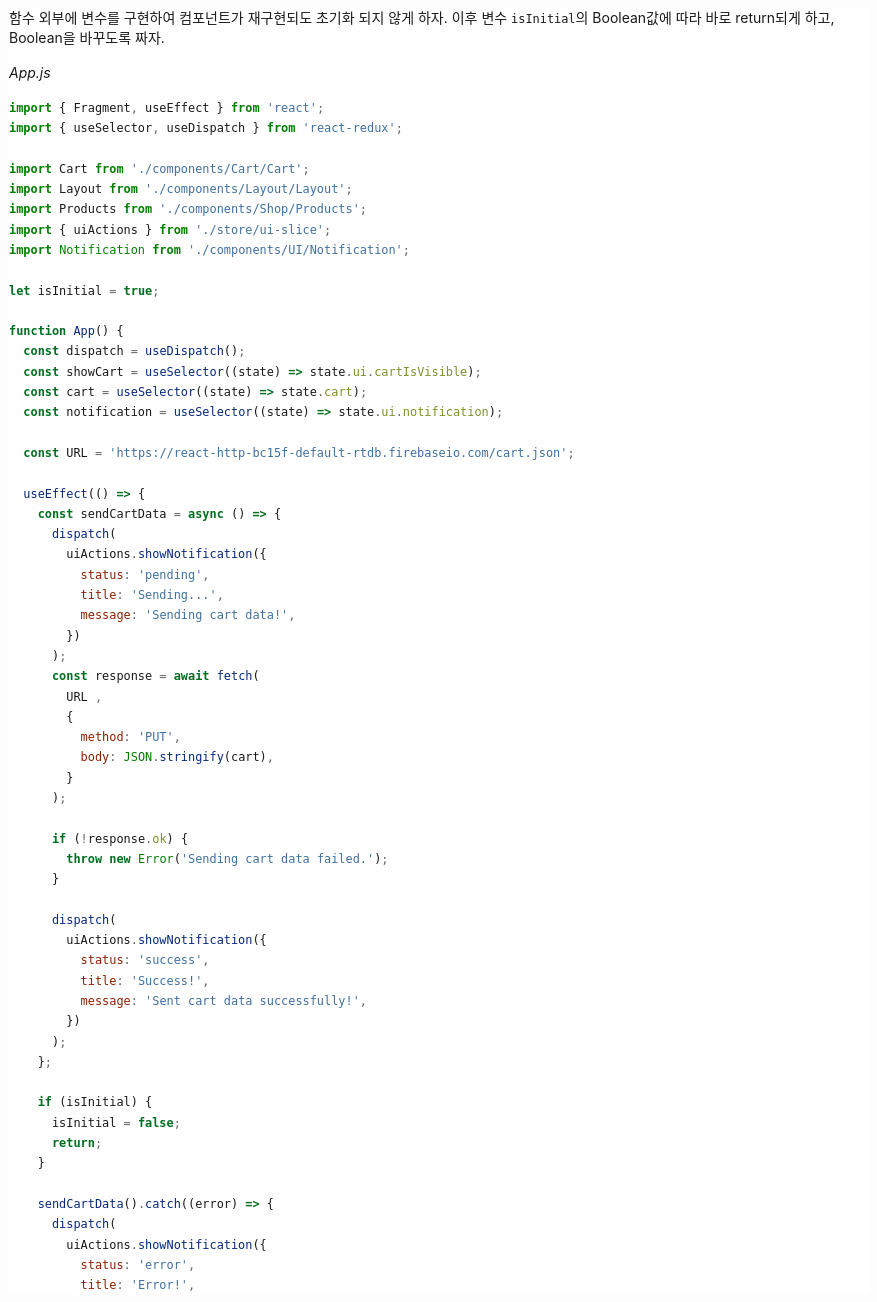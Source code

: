 함수 외부에 변수를 구현하여 컴포넌트가 재구현되도 초기화 되지 않게 하자. 이후 변수 `isInitial`의 Boolean값에 따라 바로 return되게 하고, Boolean을 바꾸도록 짜자. 

_App.js_
```js
import { Fragment, useEffect } from 'react';
import { useSelector, useDispatch } from 'react-redux';

import Cart from './components/Cart/Cart';
import Layout from './components/Layout/Layout';
import Products from './components/Shop/Products';
import { uiActions } from './store/ui-slice';
import Notification from './components/UI/Notification';

let isInitial = true;

function App() {
  const dispatch = useDispatch();
  const showCart = useSelector((state) => state.ui.cartIsVisible);
  const cart = useSelector((state) => state.cart);
  const notification = useSelector((state) => state.ui.notification);

  const URL = 'https://react-http-bc15f-default-rtdb.firebaseio.com/cart.json';

  useEffect(() => {
    const sendCartData = async () => {
      dispatch(
        uiActions.showNotification({
          status: 'pending',
          title: 'Sending...',
          message: 'Sending cart data!',
        })
      );
      const response = await fetch(
        URL ,
        {
          method: 'PUT',
          body: JSON.stringify(cart),
        }
      );

      if (!response.ok) {
        throw new Error('Sending cart data failed.');
      }

      dispatch(
        uiActions.showNotification({
          status: 'success',
          title: 'Success!',
          message: 'Sent cart data successfully!',
        })
      );
    };

    if (isInitial) {
      isInitial = false;
      return;
    }

    sendCartData().catch((error) => {
      dispatch(
        uiActions.showNotification({
          status: 'error',
          title: 'Error!',
```